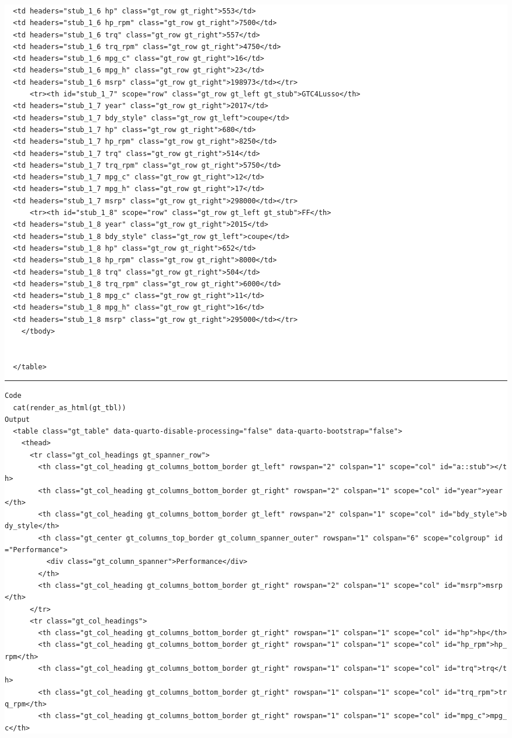       <td headers="stub_1_6 hp" class="gt_row gt_right">553</td>
      <td headers="stub_1_6 hp_rpm" class="gt_row gt_right">7500</td>
      <td headers="stub_1_6 trq" class="gt_row gt_right">557</td>
      <td headers="stub_1_6 trq_rpm" class="gt_row gt_right">4750</td>
      <td headers="stub_1_6 mpg_c" class="gt_row gt_right">16</td>
      <td headers="stub_1_6 mpg_h" class="gt_row gt_right">23</td>
      <td headers="stub_1_6 msrp" class="gt_row gt_right">198973</td></tr>
          <tr><th id="stub_1_7" scope="row" class="gt_row gt_left gt_stub">GTC4Lusso</th>
      <td headers="stub_1_7 year" class="gt_row gt_right">2017</td>
      <td headers="stub_1_7 bdy_style" class="gt_row gt_left">coupe</td>
      <td headers="stub_1_7 hp" class="gt_row gt_right">680</td>
      <td headers="stub_1_7 hp_rpm" class="gt_row gt_right">8250</td>
      <td headers="stub_1_7 trq" class="gt_row gt_right">514</td>
      <td headers="stub_1_7 trq_rpm" class="gt_row gt_right">5750</td>
      <td headers="stub_1_7 mpg_c" class="gt_row gt_right">12</td>
      <td headers="stub_1_7 mpg_h" class="gt_row gt_right">17</td>
      <td headers="stub_1_7 msrp" class="gt_row gt_right">298000</td></tr>
          <tr><th id="stub_1_8" scope="row" class="gt_row gt_left gt_stub">FF</th>
      <td headers="stub_1_8 year" class="gt_row gt_right">2015</td>
      <td headers="stub_1_8 bdy_style" class="gt_row gt_left">coupe</td>
      <td headers="stub_1_8 hp" class="gt_row gt_right">652</td>
      <td headers="stub_1_8 hp_rpm" class="gt_row gt_right">8000</td>
      <td headers="stub_1_8 trq" class="gt_row gt_right">504</td>
      <td headers="stub_1_8 trq_rpm" class="gt_row gt_right">6000</td>
      <td headers="stub_1_8 mpg_c" class="gt_row gt_right">11</td>
      <td headers="stub_1_8 mpg_h" class="gt_row gt_right">16</td>
      <td headers="stub_1_8 msrp" class="gt_row gt_right">295000</td></tr>
        </tbody>
        
        
      </table>

---

    Code
      cat(render_as_html(gt_tbl))
    Output
      <table class="gt_table" data-quarto-disable-processing="false" data-quarto-bootstrap="false">
        <thead>
          <tr class="gt_col_headings gt_spanner_row">
            <th class="gt_col_heading gt_columns_bottom_border gt_left" rowspan="2" colspan="1" scope="col" id="a::stub"></th>
            <th class="gt_col_heading gt_columns_bottom_border gt_right" rowspan="2" colspan="1" scope="col" id="year">year</th>
            <th class="gt_col_heading gt_columns_bottom_border gt_left" rowspan="2" colspan="1" scope="col" id="bdy_style">bdy_style</th>
            <th class="gt_center gt_columns_top_border gt_column_spanner_outer" rowspan="1" colspan="6" scope="colgroup" id="Performance">
              <div class="gt_column_spanner">Performance</div>
            </th>
            <th class="gt_col_heading gt_columns_bottom_border gt_right" rowspan="2" colspan="1" scope="col" id="msrp">msrp</th>
          </tr>
          <tr class="gt_col_headings">
            <th class="gt_col_heading gt_columns_bottom_border gt_right" rowspan="1" colspan="1" scope="col" id="hp">hp</th>
            <th class="gt_col_heading gt_columns_bottom_border gt_right" rowspan="1" colspan="1" scope="col" id="hp_rpm">hp_rpm</th>
            <th class="gt_col_heading gt_columns_bottom_border gt_right" rowspan="1" colspan="1" scope="col" id="trq">trq</th>
            <th class="gt_col_heading gt_columns_bottom_border gt_right" rowspan="1" colspan="1" scope="col" id="trq_rpm">trq_rpm</th>
            <th class="gt_col_heading gt_columns_bottom_border gt_right" rowspan="1" colspan="1" scope="col" id="mpg_c">mpg_c</th>